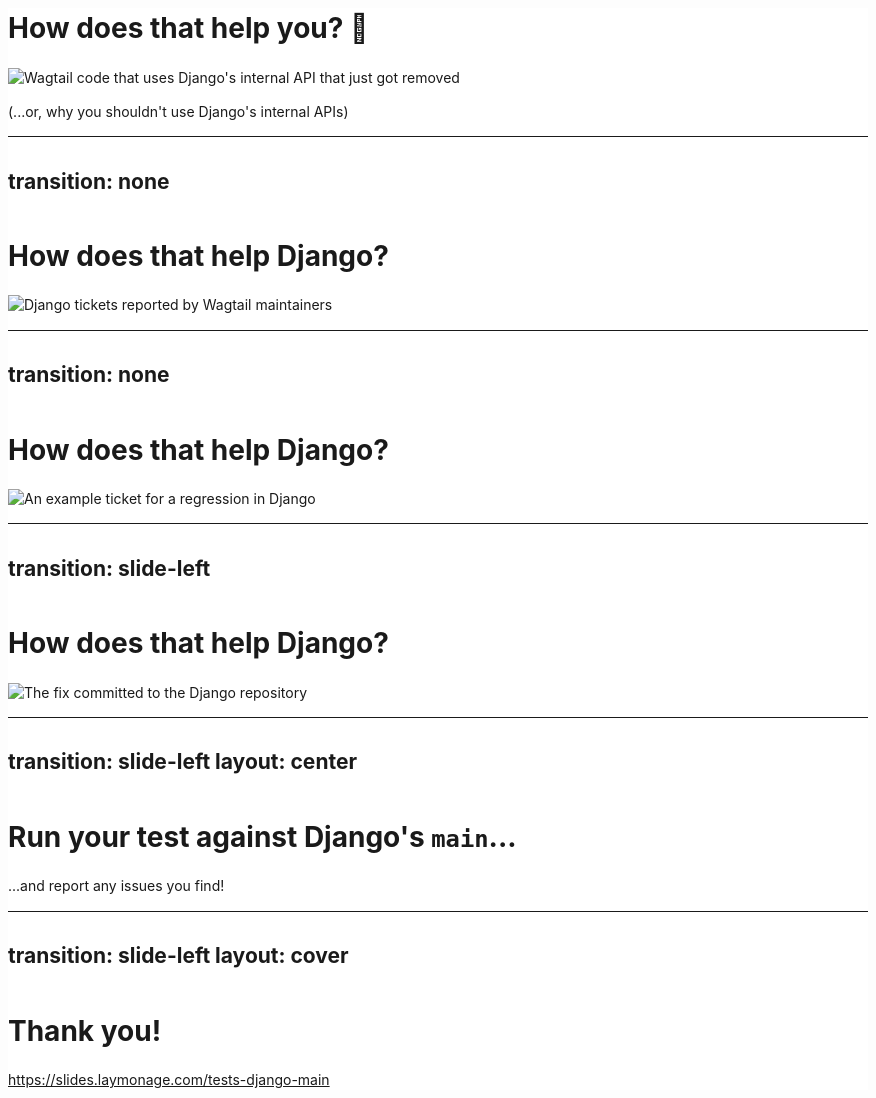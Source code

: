 # How does that help **you**? 🤔

<img src="/wagtail-code-usage.png" alt="Wagtail code that uses Django's internal API that just got removed" />

<v-click>

(...or, why you shouldn't use Django's internal APIs)

</v-click>

---
transition: none
---

# How does that help **Django**?

<img src="/django-tickets.png" alt="Django tickets reported by Wagtail maintainers" />

---
transition: none
---

# How does that help **Django**?

<img class="w-lg mx-auto" src="/fullclean-ticket.png" alt="An example ticket for a regression in Django" />

---
transition: slide-left
---

# How does that help **Django**?

<img src="/django-regression-fix.png" alt="The fix committed to the Django repository" />

---
transition: slide-left
layout: center
---

# Run your test against Django's `main`...

<v-click>

...and report any issues you find!

</v-click>

---
transition: slide-left
layout: cover
---

# Thank you!

https://slides.laymonage.com/tests-django-main
